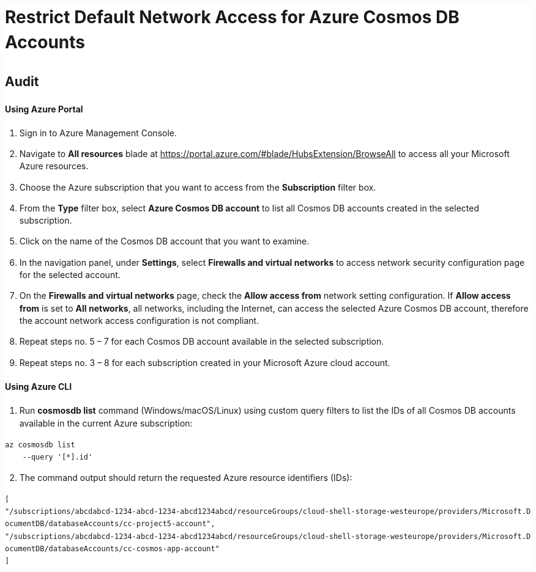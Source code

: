 

# Restrict Default Network Access for Azure Cosmos DB Accounts



## Audit

#### Using Azure Portal

1. Sign in to Azure Management Console.

2. Navigate to **All resources** blade at https://portal.azure.com/#blade/HubsExtension/BrowseAll to access all your Microsoft Azure resources.

3. Choose the Azure subscription that you want to access from the **Subscription** filter box.

4. From the **Type** filter box, select **Azure Cosmos DB account** to list all Cosmos DB accounts created in the selected subscription.

5. Click on the name of the Cosmos DB account that you want to examine.

6. In the navigation panel, under **Settings**, select **Firewalls and virtual networks** to access network security configuration page for the selected account.

7. On the **Firewalls and virtual networks** page, check the **Allow access from** network setting configuration. If **Allow access from** is set to **All networks**, all networks, including the Internet, can access the selected Azure Cosmos DB account, therefore the account network access configuration is not compliant.

8. Repeat steps no. 5 – 7 for each Cosmos DB account available in the selected subscription.

9. Repeat steps no. 3 – 8 for each subscription created in your Microsoft Azure cloud account.



#### Using Azure CLI

1. Run **cosmosdb list** command (Windows/macOS/Linux) using custom query filters to list the IDs of all Cosmos DB accounts available in the current Azure subscription:



```
az cosmosdb list
	--query '[*].id'
```



2. The command output should return the requested Azure resource identifiers (IDs):



```
[
"/subscriptions/abcdabcd-1234-abcd-1234-abcd1234abcd/resourceGroups/cloud-shell-storage-westeurope/providers/Microsoft.DocumentDB/databaseAccounts/cc-project5-account",
"/subscriptions/abcdabcd-1234-abcd-1234-abcd1234abcd/resourceGroups/cloud-shell-storage-westeurope/providers/Microsoft.DocumentDB/databaseAccounts/cc-cosmos-app-account"
]
```

